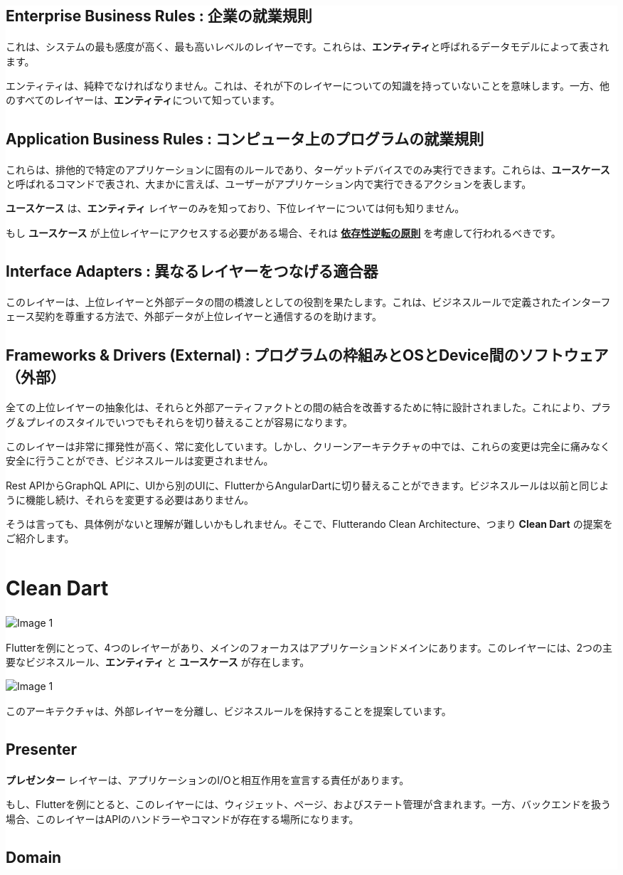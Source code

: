 
## Enterprise Business Rules : 企業の就業規則

これは、システムの最も感度が高く、最も高いレベルのレイヤーです。これらは、**エンティティ**と呼ばれるデータモデルによって表されます。

エンティティは、純粋でなければなりません。これは、それが下のレイヤーについての知識を持っていないことを意味します。一方、他のすべてのレイヤーは、**エンティティ**について知っています。

## Application Business Rules : コンピュータ上のプログラムの就業規則

これらは、排他的で特定のアプリケーションに固有のルールであり、ターゲットデバイスでのみ実行できます。これらは、**ユースケース** と呼ばれるコマンドで表され、大まかに言えば、ユーザーがアプリケーション内で実行できるアクションを表します。

**ユースケース** は、**エンティティ** レイヤーのみを知っており、下位レイヤーについては何も知りません。

もし **ユースケース** が上位レイヤーにアクセスする必要がある場合、それは [**依存性逆転の原則**](https://ja.wikipedia.org/wiki/%E4%BE%9D%E5%AD%98%E6%80%A7%E9%80%86%E8%BB%A2%E3%81%AE%E5%8E%9F%E5%89%87) を考慮して行われるべきです。

## Interface Adapters : 異なるレイヤーをつなげる適合器

このレイヤーは、上位レイヤーと外部データの間の橋渡しとしての役割を果たします。これは、ビジネスルールで定義されたインターフェース契約を尊重する方法で、外部データが上位レイヤーと通信するのを助けます。

## Frameworks & Drivers (External) : プログラムの枠組みとOSとDevice間のソフトウェア（外部）

全ての上位レイヤーの抽象化は、それらと外部アーティファクトとの間の結合を改善するために特に設計されました。これにより、プラグ＆プレイのスタイルでいつでもそれらを切り替えることが容易になります。

このレイヤーは非常に揮発性が高く、常に変化しています。しかし、クリーンアーキテクチャの中では、これらの変更は完全に痛みなく安全に行うことができ、ビジネスルールは変更されません。

Rest APIからGraphQL APIに、UIから別のUIに、FlutterからAngularDartに切り替えることができます。ビジネスルールは以前と同じように機能し続け、それらを変更する必要はありません。

そうは言っても、具体例がないと理解が難しいかもしれません。そこで、Flutterando Clean Architecture、つまり **Clean Dart** の提案をご紹介します。

# Clean Dart

![Image 1](imgs/img1.png)

Flutterを例にとって、4つのレイヤーがあり、メインのフォーカスはアプリケーションドメインにあります。このレイヤーには、2つの主要なビジネスルール、**エンティティ** と **ユースケース** が存在します。

![Image 1](imgs/img2.png)

このアーキテクチャは、外部レイヤーを分離し、ビジネスルールを保持することを提案しています。

## Presenter

**プレゼンター** レイヤーは、アプリケーションのI/Oと相互作用を宣言する責任があります。

もし、Flutterを例にとると、このレイヤーには、ウィジェット、ページ、およびステート管理が含まれます。一方、バックエンドを扱う場合、このレイヤーはAPIのハンドラーやコマンドが存在する場所になります。

## Domain
